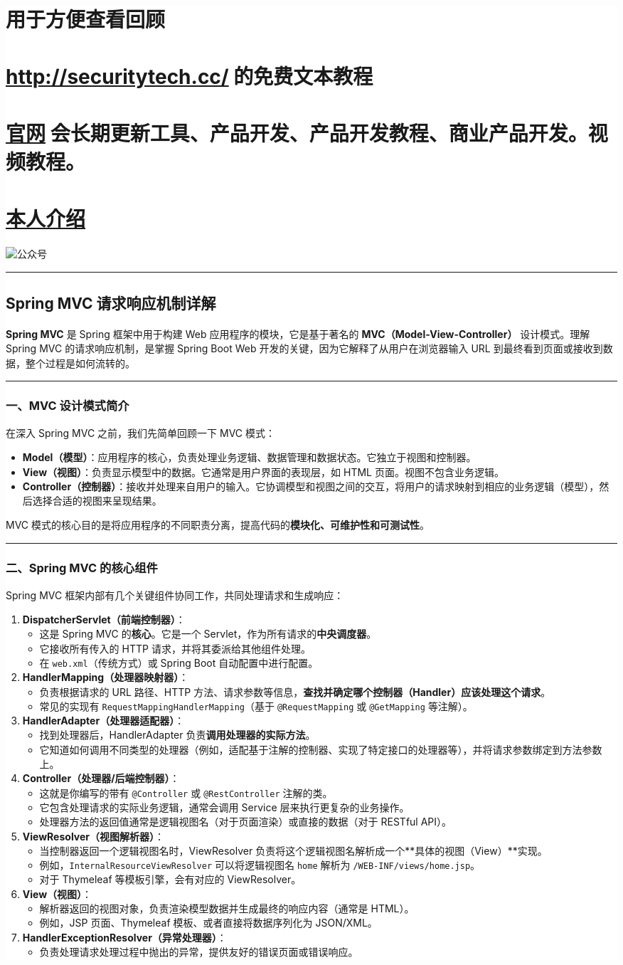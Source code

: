 # 用于方便查看回顾
# http://securitytech.cc/ 的免费文本教程

# [官网](securitytech.cc) 会长期更新工具、产品开发、产品开发教程、商业产品开发。视频教程。

# [本人介绍](http://securitytech.cc/about)

![公众号](https://github.com/haidragon/haidragon/blob/main/gzh.png)

-----

## Spring MVC 请求响应机制详解

**Spring MVC** 是 Spring 框架中用于构建 Web 应用程序的模块，它是基于著名的 **MVC（Model-View-Controller）** 设计模式。理解 Spring MVC 的请求响应机制，是掌握 Spring Boot Web 开发的关键，因为它解释了从用户在浏览器输入 URL 到最终看到页面或接收到数据，整个过程是如何流转的。

-----

### 一、MVC 设计模式简介

在深入 Spring MVC 之前，我们先简单回顾一下 MVC 模式：

  * **Model（模型）**：应用程序的核心，负责处理业务逻辑、数据管理和数据状态。它独立于视图和控制器。
  * **View（视图）**：负责显示模型中的数据。它通常是用户界面的表现层，如 HTML 页面。视图不包含业务逻辑。
  * **Controller（控制器）**：接收并处理来自用户的输入。它协调模型和视图之间的交互，将用户的请求映射到相应的业务逻辑（模型），然后选择合适的视图来呈现结果。

MVC 模式的核心目的是将应用程序的不同职责分离，提高代码的**模块化、可维护性和可测试性**。

-----

### 二、Spring MVC 的核心组件

Spring MVC 框架内部有几个关键组件协同工作，共同处理请求和生成响应：

1.  **DispatcherServlet（前端控制器）**：
      * 这是 Spring MVC 的**核心**。它是一个 Servlet，作为所有请求的**中央调度器**。
      * 它接收所有传入的 HTTP 请求，并将其委派给其他组件处理。
      * 在 `web.xml`（传统方式）或 Spring Boot 自动配置中进行配置。
2.  **HandlerMapping（处理器映射器）**：
      * 负责根据请求的 URL 路径、HTTP 方法、请求参数等信息，**查找并确定哪个控制器（Handler）应该处理这个请求**。
      * 常见的实现有 `RequestMappingHandlerMapping`（基于 `@RequestMapping` 或 `@GetMapping` 等注解）。
3.  **HandlerAdapter（处理器适配器）**：
      * 找到处理器后，HandlerAdapter 负责**调用处理器的实际方法**。
      * 它知道如何调用不同类型的处理器（例如，适配基于注解的控制器、实现了特定接口的处理器等），并将请求参数绑定到方法参数上。
4.  **Controller（处理器/后端控制器）**：
      * 这就是你编写的带有 `@Controller` 或 `@RestController` 注解的类。
      * 它包含处理请求的实际业务逻辑，通常会调用 Service 层来执行更复杂的业务操作。
      * 处理器方法的返回值通常是逻辑视图名（对于页面渲染）或直接的数据（对于 RESTful API）。
5.  **ViewResolver（视图解析器）**：
      * 当控制器返回一个逻辑视图名时，ViewResolver 负责将这个逻辑视图名解析成一个\*\*具体的视图（View）\*\*实现。
      * 例如，`InternalResourceViewResolver` 可以将逻辑视图名 `home` 解析为 `/WEB-INF/views/home.jsp`。
      * 对于 Thymeleaf 等模板引擎，会有对应的 ViewResolver。
6.  **View（视图）**：
      * 解析器返回的视图对象，负责渲染模型数据并生成最终的响应内容（通常是 HTML）。
      * 例如，JSP 页面、Thymeleaf 模板、或者直接将数据序列化为 JSON/XML。
7.  **HandlerExceptionResolver（异常处理器）**：
      * 负责处理请求处理过程中抛出的异常，提供友好的错误页面或错误响应。
